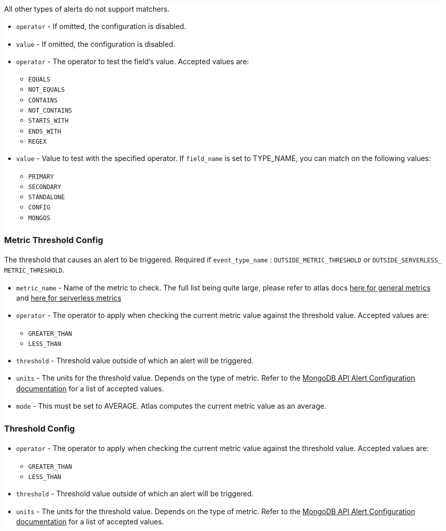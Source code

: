 
  All other types of alerts do not support matchers.

* `operator` - If omitted, the configuration is disabled.
* `value` - If omitted, the configuration is disabled.


* `operator` - The operator to test the field’s value.
  Accepted values are:
    - `EQUALS`
    - `NOT_EQUALS`
    - `CONTAINS`
    - `NOT_CONTAINS`
    - `STARTS_WITH`
    - `ENDS_WITH`
    - `REGEX`

* `value` - Value to test with the specified operator. If `field_name` is set to TYPE_NAME, you can match on the following values:
    - `PRIMARY`
    - `SECONDARY`
    - `STANDALONE`
    - `CONFIG`
    - `MONGOS`

### Metric Threshold Config
The threshold that causes an alert to be triggered. Required if `event_type_name` : `OUTSIDE_METRIC_THRESHOLD` or `OUTSIDE_SERVERLESS_METRIC_THRESHOLD`.

* `metric_name` - Name of the metric to check. The full list being quite large, please refer to atlas docs [here for general metrics](https://docs.atlas.mongodb.com/reference/alert-host-metrics/#measurement-types) and [here for serverless metrics](https://www.mongodb.com/docs/atlas/reference/api/alert-configurations-create-config/#serverless-measurements)

* `operator` - The operator to apply when checking the current metric value against the threshold value.
  Accepted values are:
    - `GREATER_THAN`
    - `LESS_THAN`

* `threshold` - Threshold value outside of which an alert will be triggered.
* `units` - The units for the threshold value. Depends on the type of metric.
  Refer to the [MongoDB API Alert Configuration documentation](https://www.mongodb.com/docs/atlas/reference/api/alert-configurations-get-config/#request-body-parameters) for a list of accepted values.
* `mode` - This must be set to AVERAGE. Atlas computes the current metric value as an average.

### Threshold Config
* `operator` - The operator to apply when checking the current metric value against the threshold value.
  Accepted values are:
    - `GREATER_THAN`
    - `LESS_THAN`

* `threshold` - Threshold value outside of which an alert will be triggered.
* `units` - The units for the threshold value. Depends on the type of metric.
  Refer to the [MongoDB API Alert Configuration documentation](https://www.mongodb.com/docs/atlas/reference/api/alert-configurations-get-config/#request-body-parameters) for a list of accepted values.
